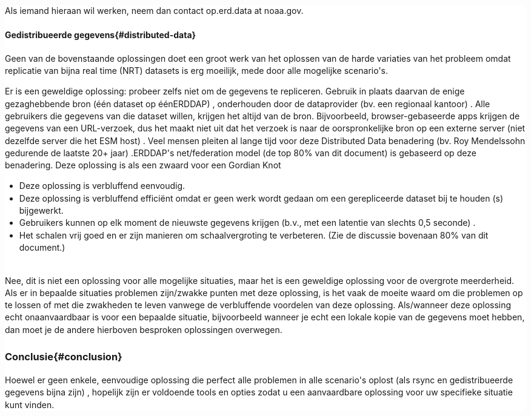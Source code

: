 Als iemand hieraan wil werken, neem dan contact op.erd.data at noaa.gov.
    
#### Gedistribueerde gegevens{#distributed-data} 
Geen van de bovenstaande oplossingen doet een groot werk van het oplossen van de harde variaties van het probleem omdat replicatie van bijna real time (NRT) datasets is erg moeilijk, mede door alle mogelijke scenario's.

Er is een geweldige oplossing: probeer zelfs niet om de gegevens te repliceren.
Gebruik in plaats daarvan de enige gezaghebbende bron (één dataset op éénERDDAP) , onderhouden door de dataprovider (bv. een regionaal kantoor) . Alle gebruikers die gegevens van die dataset willen, krijgen het altijd van de bron. Bijvoorbeeld, browser-gebaseerde apps krijgen de gegevens van een URL-verzoek, dus het maakt niet uit dat het verzoek is naar de oorspronkelijke bron op een externe server (niet dezelfde server die het ESM host) . Veel mensen pleiten al lange tijd voor deze Distributed Data benadering (bv. Roy Mendelssohn gedurende de laatste 20+ jaar) .ERDDAP's net/federation model (de top 80% van dit document) is gebaseerd op deze benadering. Deze oplossing is als een zwaard voor een Gordian Knot 

* Deze oplossing is verbluffend eenvoudig.
* Deze oplossing is verbluffend efficiënt omdat er geen werk wordt gedaan om een gerepliceerde dataset bij te houden (s) bijgewerkt.
* Gebruikers kunnen op elk moment de nieuwste gegevens krijgen (b.v., met een latentie van slechts 0,5 seconde) .
* Het schalen vrij goed en er zijn manieren om schaalvergroting te verbeteren. (Zie de discussie bovenaan 80% van dit document.)   
     

Nee, dit is niet een oplossing voor alle mogelijke situaties, maar het is een geweldige oplossing voor de overgrote meerderheid. Als er in bepaalde situaties problemen zijn/zwakke punten met deze oplossing, is het vaak de moeite waard om die problemen op te lossen of met die zwakheden te leven vanwege de verbluffende voordelen van deze oplossing. Als/wanneer deze oplossing echt onaanvaardbaar is voor een bepaalde situatie, bijvoorbeeld wanneer je echt een lokale kopie van de gegevens moet hebben, dan moet je de andere hierboven besproken oplossingen overwegen.
     
### Conclusie{#conclusion} 
Hoewel er geen enkele, eenvoudige oplossing die perfect alle problemen in alle scenario's oplost (als rsync en gedistribueerde gegevens bijna zijn) , hopelijk zijn er voldoende tools en opties zodat u een aanvaardbare oplossing voor uw specifieke situatie kunt vinden.
